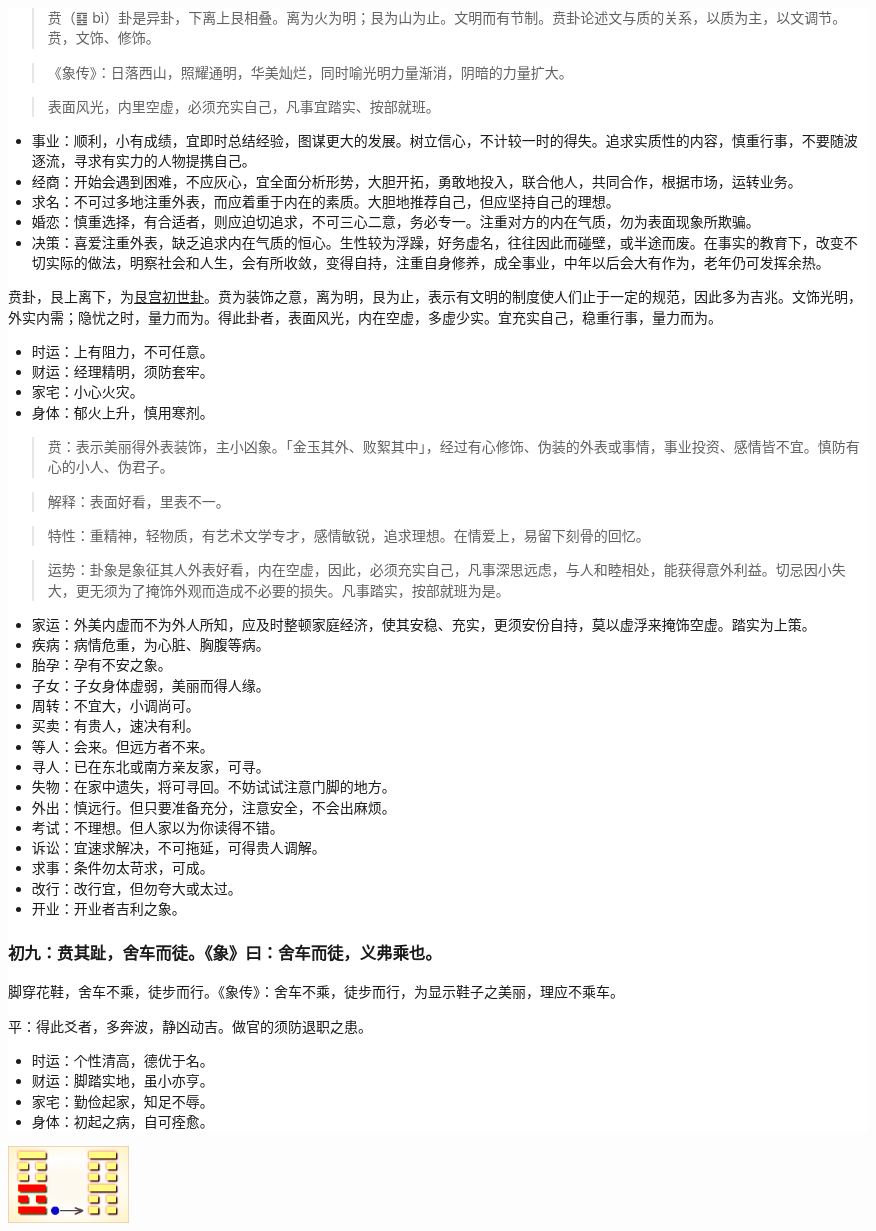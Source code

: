 > 贲（䷕ bì）卦是异卦，下离上艮相叠。离为火为明；艮为山为止。文明而有节制。贲卦论述文与质的关系，以质为主，以文调节。贲，文饰、修饰。

>《象传》：日落西山，照耀通明，华美灿烂，同时喻光明力量渐消，阴暗的力量扩大。

> 表面风光，内里空虚，必须充实自己，凡事宜踏实、按部就班。

- 事业：顺利，小有成绩，宜即时总结经验，图谋更大的发展。树立信心，不计较一时的得失。追求实质性的内容，慎重行事，不要随波逐流，寻求有实力的人物提携自己。
- 经商：开始会遇到困难，不应灰心，宜全面分析形势，大胆开拓，勇敢地投入，联合他人，共同合作，根据市场，运转业务。
- 求名：不可过多地注重外表，而应着重于内在的素质。大胆地推荐自己，但应坚持自己的理想。
- 婚恋：慎重选择，有合适者，则应迫切追求，不可三心二意，务必专一。注重对方的内在气质，勿为表面现象所欺骗。
- 决策：喜爱注重外表，缺乏追求内在气质的恒心。生性较为浮躁，好务虚名，往往因此而碰壁，或半途而废。在事实的教育下，改变不切实际的做法，明察社会和人生，会有所收敛，变得自持，注重自身修养，成全事业，中年以后会大有作为，老年仍可发挥余热。

贲卦，艮上离下，为[艮宫初世卦](../jing/gen.md#22)。贲为装饰之意，离为明，艮为止，表示有文明的制度使人们止于一定的规范，因此多为吉兆。文饰光明，外实内需；隐忧之时，量力而为。得此卦者，表面风光，内在空虚，多虚少实。宜充实自己，稳重行事，量力而为。

- 时运：上有阻力，不可任意。
- 财运：经理精明，须防套牢。
- 家宅：小心火灾。
- 身体：郁火上升，慎用寒剂。

> 贲：表示美丽得外表装饰，主小凶象。「金玉其外、败絮其中」，经过有心修饰、伪装的外表或事情，事业投资、感情皆不宜。慎防有心的小人、伪君子。

> 解释：表面好看，里表不一。

> 特性：重精神，轻物质，有艺术文学专才，感情敏锐，追求理想。在情爱上，易留下刻骨的回忆。

> 运势：卦象是象征其人外表好看，内在空虚，因此，必须充实自己，凡事深思远虑，与人和睦相处，能获得意外利益。切忌因小失大，更无须为了掩饰外观而造成不必要的损失。凡事踏实，按部就班为是。

- 家运：外美内虚而不为外人所知，应及时整顿家庭经济，使其安稳、充实，更须安份自持，莫以虚浮来掩饰空虚。踏实为上策。
- 疾病：病情危重，为心脏、胸腹等病。
- 胎孕：孕有不安之象。
- 子女：子女身体虚弱，美丽而得人缘。
- 周转：不宜大，小调尚可。
- 买卖：有贵人，速决有利。
- 等人：会来。但远方者不来。
- 寻人：已在东北或南方亲友家，可寻。
- 失物：在家中遗失，将可寻回。不妨试试注意门脚的地方。
- 外出：慎远行。但只要准备充分，注意安全，不会出麻烦。
- 考试：不理想。但人家以为你读得不错。
- 诉讼：宜速求解决，不可拖延，可得贵人调解。
- 求事：条件勿太苛求，可成。
- 改行：改行宜，但勿夸大或太过。
- 开业：开业者吉利之象。

### 初九：贲其趾，舍车而徒。《象》曰：舍车而徒，义弗乘也。

脚穿花鞋，舍车不乘，徒步而行。《象传》：舍车不乘，徒步而行，为显示鞋子之美丽，理应不乘车。

平：得此爻者，多奔波，静凶动吉。做官的须防退职之患。

- 时运：个性清高，德优于名。
- 财运：脚踏实地，虽小亦亨。
- 家宅：勤俭起家，知足不辱。
- 身体：初起之病，自可痊愈。

<img src="../shapes/22.01.png" width="121" align="left">
